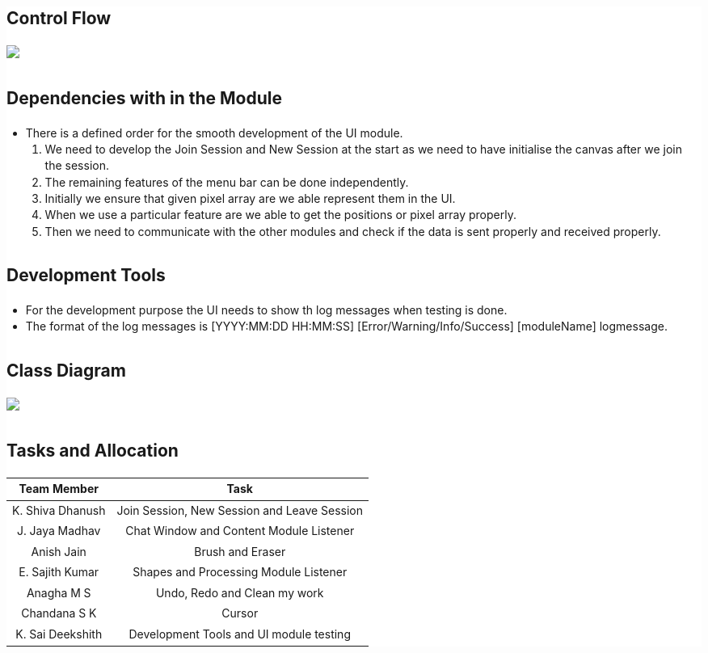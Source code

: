 ## Control Flow
![](https://i.imgur.com/oc7IWxV.png)

## Dependencies with in the Module
- There is a defined order for the smooth development of the UI module.
    1. We need to develop the Join Session and New Session at the start as we need to have initialise the canvas after we join the session.
    2. The remaining features of the menu bar can be done independently.
    3. Initially we ensure that given pixel array are we able represent them in the UI.
    4. When we use a particular feature are we able to get the positions or pixel array properly.
    5. Then we need to communicate with the other modules and check if the data is sent properly and received properly.

## Development Tools
- For the development purpose the UI needs to show th log messages when testing is done.
- The format of the log messages is [YYYY:MM:DD HH:MM:SS] [Error/Warning/Info/Success] [moduleName] logmessage.

## Class Diagram
![](https://i.imgur.com/ZGK9edQ.png)






## Tasks and Allocation
|   Team Member    |                    Task                     |
|:----------------:|:-------------------------------------------:|
| K. Shiva Dhanush | Join Session, New Session and Leave Session |
|  J. Jaya Madhav  |   Chat Window and Content Module Listener   |
|    Anish Jain    |              Brush and Eraser               |
| E. Sajith Kumar  |    Shapes and Processing Module Listener    |
|    Anagha M S    |        Undo, Redo and Clean my work         |
|   Chandana  S K  |                    Cursor                   |
|K. Sai Deekshith  | Development Tools and  UI module testing    |
